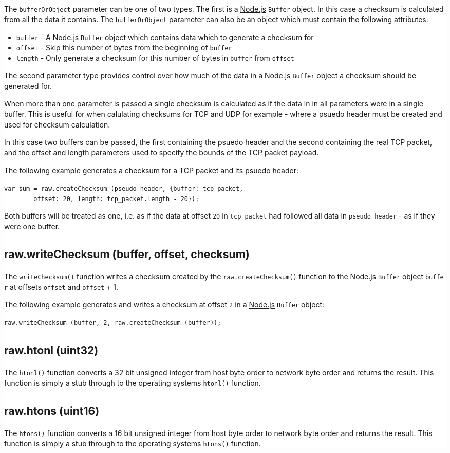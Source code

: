 The `bufferOrObject` parameter can be one of two types.  The first is a
[Node.js][nodejs] `Buffer` object.  In this case a checksum is calculated from
all the data it contains.  The `bufferOrObject` parameter can also be an
object which must contain the following attributes:

 * `buffer` - A [Node.js][nodejs] `Buffer` object which contains data which
   to generate a checksum for
 * `offset` - Skip this number of bytes from the beginning of `buffer`
 * `length` - Only generate a checksum for this number of bytes in `buffer`
   from `offset`

The second parameter type provides control over how much of the data in a
[Node.js][nodejs] `Buffer` object a checksum should be generated for.

When more than one parameter is passed a single checksum is calculated as if
the data in in all parameters were in a single buffer.  This is useful for
when calulating checksums for TCP and UDP for example - where a psuedo header
must be created and used for checksum calculation.

In this case two buffers can be passed, the first containing the psuedo header
and the second containing the real TCP packet, and the offset and length
parameters used to specify the bounds of the TCP packet payload.

The following example generates a checksum for a TCP packet and its psuedo
header:

    var sum = raw.createChecksum (pseudo_header, {buffer: tcp_packet,
            offset: 20, length: tcp_packet.length - 20});

Both buffers will be treated as one, i.e. as if the data at offset `20` in
`tcp_packet` had followed all data in `pseudo_header` - as if they were one
buffer.

## raw.writeChecksum (buffer, offset, checksum)

The `writeChecksum()` function writes a checksum created by the
`raw.createChecksum()` function to the [Node.js][nodejs] `Buffer` object 
`buffer` at offsets `offset` and `offset` + 1.

The following example generates and writes a checksum at offset `2` in a
[Node.js][nodejs] `Buffer` object:

    raw.writeChecksum (buffer, 2, raw.createChecksum (buffer));

## raw.htonl (uint32)

The `htonl()` function converts a 32 bit unsigned integer from host byte
order to network byte order and returns the result.  This function is simply
a stub through to the operating systems `htonl()` function.

## raw.htons (uint16)

The `htons()` function converts a 16 bit unsigned integer from host byte
order to network byte order and returns the result.  This function is simply
a stub through to the operating systems `htons()` function.


[nodejs]: http://nodejs.org "Node.js"
[net-ping]: https://npmjs.org/package/net-ping "net-ping"
[npm]: https://npmjs.org/ "npm"
[mac-osx-icmp-ref]: https://developer.apple.com/library/mac/documentation/Darwin/Reference/Manpages/man4/icmp.4.html
[nodejs]: http://nodejs.org "Node.js"
[net-ping]: http://npmjs.org/package/net-ping "net-ping"
[net-ping]: https://npmjs.org/package/net-ping "net-ping"